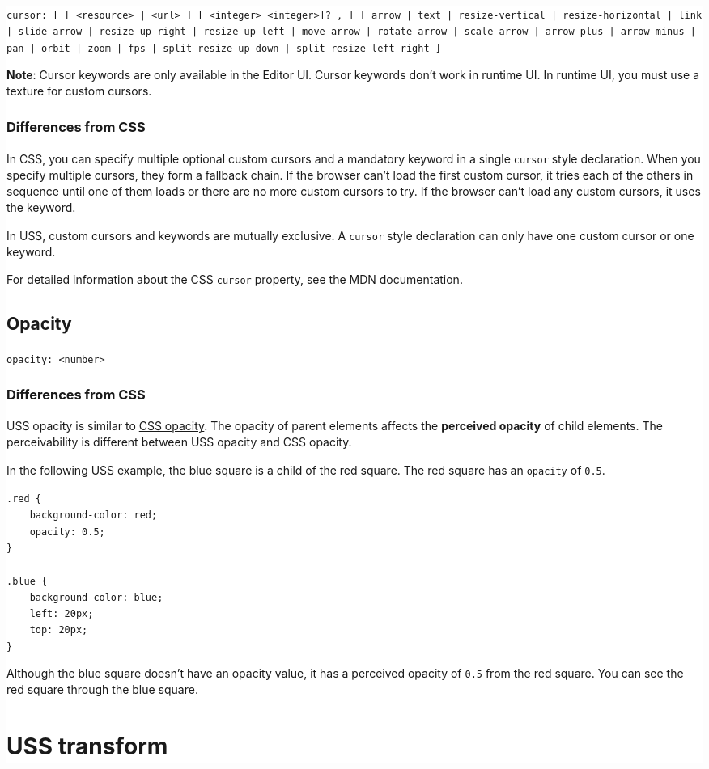     cursor: [ [ <resource> | <url> ] [ <integer> <integer>]? , ] [ arrow | text | resize-vertical | resize-horizontal | link | slide-arrow | resize-up-right | resize-up-left | move-arrow | rotate-arrow | scale-arrow | arrow-plus | arrow-minus | pan | orbit | zoom | fps | split-resize-up-down | split-resize-left-right ]
    

**Note**: Cursor keywords are only available in the Editor UI. Cursor keywords don’t work in runtime UI. In runtime UI, you must use a texture for custom cursors.

### Differences from CSS

In CSS, you can specify multiple optional custom cursors and a mandatory keyword in a single `cursor` style declaration. When you specify multiple cursors, they form a fallback chain. If the browser can’t load the first custom cursor, it tries each of the others in sequence until one of them loads or there are no more custom cursors to try. If the browser can’t load any custom cursors, it uses the keyword.

In USS, custom cursors and keywords are mutually exclusive. A `cursor` style declaration can only have one custom cursor or one keyword.

For detailed information about the CSS `cursor` property, see the [MDN documentation](https://developer.mozilla.org/en-US/docs/Web/CSS/cursor).

Opacity
-------

    opacity: <number>
    

### Differences from CSS

USS opacity is similar to [CSS opacity](https://developer.mozilla.org/en-US/docs/Web/CSS/opacity). The opacity of parent elements affects the **perceived opacity** of child elements. The perceivability is different between USS opacity and CSS opacity.

In the following USS example, the blue square is a child of the red square. The red square has an `opacity` of `0.5`.

    .red {
        background-color: red;
        opacity: 0.5;
    }
    
    .blue {
        background-color: blue;
        left: 20px;
        top: 20px;
    }
    

Although the blue square doesn’t have an opacity value, it has a perceived opacity of `0.5` from the red square. You can see the red square through the blue square.



USS transform
=============
